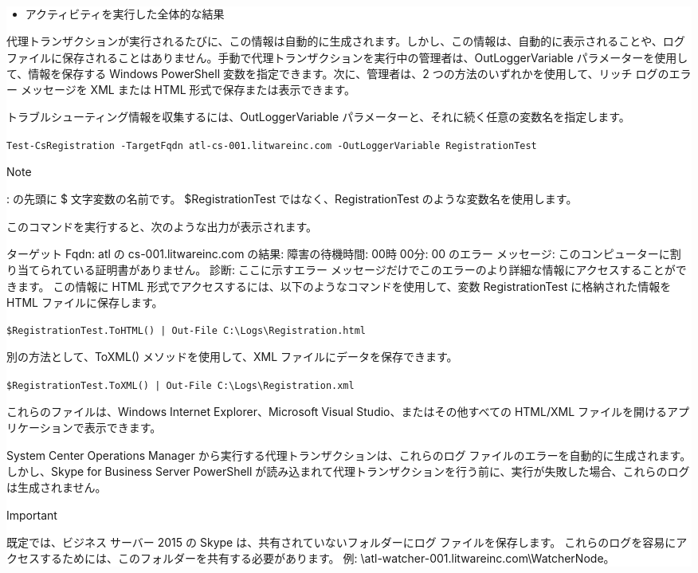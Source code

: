 - アクティビティを実行した全体的な結果
    
代理トランザクションが実行されるたびに、この情報は自動的に生成されます。しかし、この情報は、自動的に表示されることや、ログ ファイルに保存されることはありません。手動で代理トランザクションを実行中の管理者は、OutLoggerVariable パラメーターを使用して、情報を保存する Windows PowerShell 変数を指定できます。次に、管理者は、2 つの方法のいずれかを使用して、リッチ ログのエラー メッセージを XML または HTML 形式で保存または表示できます。 
  
トラブルシューティング情報を収集するには、OutLoggerVariable パラメーターと、それに続く任意の変数名を指定します。
  
```
Test-CsRegistration -TargetFqdn atl-cs-001.litwareinc.com -OutLoggerVariable RegistrationTest
```

> [!NOTE]
> : の先頭に $ 文字変数の名前です。 $RegistrationTest ではなく、RegistrationTest のような変数名を使用します。 
  
このコマンドを実行すると、次のような出力が表示されます。
  
ターゲット Fqdn: atl の cs-001.litwareinc.com の結果: 障害の待機時間: 00時 00分: 00 のエラー メッセージ: このコンピューターに割り当てられている証明書がありません。 診断: ここに示すエラー メッセージだけでこのエラーのより詳細な情報にアクセスすることができます。 この情報に HTML 形式でアクセスするには、以下のようなコマンドを使用して、変数 RegistrationTest に格納された情報を HTML ファイルに保存します。
  
```
$RegistrationTest.ToHTML() | Out-File C:\Logs\Registration.html
```

別の方法として、ToXML() メソッドを使用して、XML ファイルにデータを保存できます。
  
```
$RegistrationTest.ToXML() | Out-File C:\Logs\Registration.xml
```

これらのファイルは、Windows Internet Explorer、Microsoft Visual Studio、またはその他すべての HTML/XML ファイルを開けるアプリケーションで表示できます。
  
System Center Operations Manager から実行する代理トランザクションは、これらのログ ファイルのエラーを自動的に生成されます。 しかし、Skype for Business Server PowerShell が読み込まれて代理トランザクションを行う前に、実行が失敗した場合、これらのログは生成されません。 
  
> [!IMPORTANT]
> 既定では、ビジネス サーバー 2015 の Skype は、共有されていないフォルダーにログ ファイルを保存します。 これらのログを容易にアクセスするためには、このフォルダーを共有する必要があります。 例: \\atl-watcher-001.litwareinc.com\WatcherNode。 